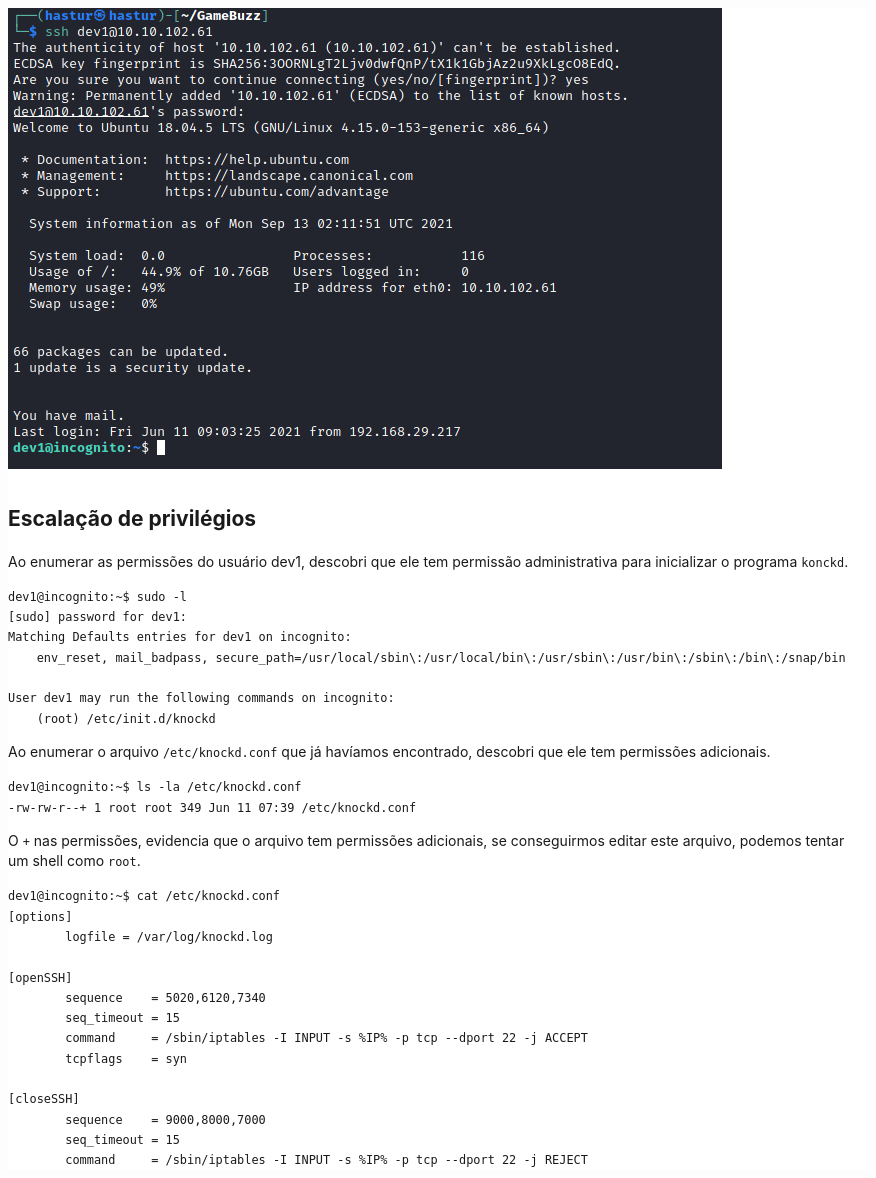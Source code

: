<img src="/thm/thm-gamebuzz-10.png">

## Escalação de privilégios

Ao enumerar as permissões do usuário dev1, descobri que ele tem permissão administrativa para inicializar o programa `konckd`.

```
dev1@incognito:~$ sudo -l
[sudo] password for dev1: 
Matching Defaults entries for dev1 on incognito:
    env_reset, mail_badpass, secure_path=/usr/local/sbin\:/usr/local/bin\:/usr/sbin\:/usr/bin\:/sbin\:/bin\:/snap/bin

User dev1 may run the following commands on incognito:
    (root) /etc/init.d/knockd
```
Ao enumerar o arquivo `/etc/knockd.conf` que já havíamos encontrado, descobri que ele tem permissões adicionais.

```
dev1@incognito:~$ ls -la /etc/knockd.conf 
-rw-rw-r--+ 1 root root 349 Jun 11 07:39 /etc/knockd.conf
```
O `+` nas permissões, evidencia que o arquivo tem permissões adicionais, se conseguirmos editar este arquivo, podemos tentar um shell como `root`.

```
dev1@incognito:~$ cat /etc/knockd.conf 
[options]
        logfile = /var/log/knockd.log

[openSSH]
        sequence    = 5020,6120,7340
        seq_timeout = 15
        command     = /sbin/iptables -I INPUT -s %IP% -p tcp --dport 22 -j ACCEPT
        tcpflags    = syn

[closeSSH]
        sequence    = 9000,8000,7000
        seq_timeout = 15
        command     = /sbin/iptables -I INPUT -s %IP% -p tcp --dport 22 -j REJECT
```